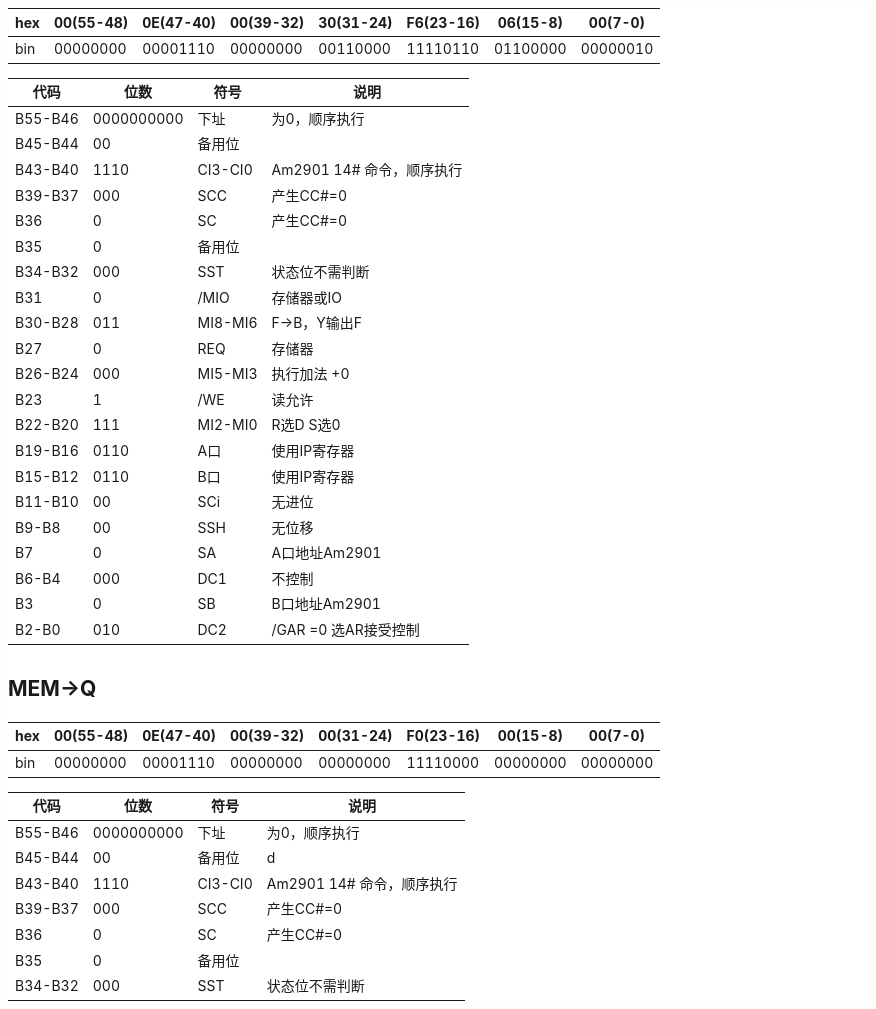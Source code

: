 | hex | 00(55-48) | 0E(47-40) | 00(39-32) | 30(31-24) | F6(23-16) | 06(15-8) | 00(7-0)  |
| --- | --------- | --------- | --------- | --------- | --------- | -------- | -------- |
| bin | 00000000  | 00001110  | 00000000  | 00110000  | 11110110  | 01100000 | 00000010 |

| 代码    | 位数       | 符号    | 说明                      |
| ------- | ---------- | ------- | ------------------------- |
| B55-B46 | 0000000000 | 下址    | 为0，顺序执行             |
| B45-B44 | 00         | 备用位  |                           |
| B43-B40 | 1110       | CI3-CI0 | Am2901 14# 命令，顺序执行 |
| B39-B37 | 000        | SCC     | 产生CC#=0                 |
| B36     | 0          | SC      | 产生CC#=0                 |
| B35     | 0          | 备用位  |                           |
| B34-B32 | 000        | SST     | 状态位不需判断            |
| B31     | 0          | /MIO    | 存储器或IO                |
| B30-B28 | 011        | MI8-MI6 | F→B，Y输出F               |
| B27     | 0          | REQ     | 存储器                    |
| B26-B24 | 000        | MI5-MI3 | 执行加法 +0               |
| B23     | 1          | /WE     | 读允许                    |
| B22-B20 | 111        | MI2-MI0 | R选D S选0                 |
| B19-B16 | 0110       | A口     | 使用IP寄存器              |
| B15-B12 | 0110       | B口     | 使用IP寄存器              |
| B11-B10 | 00         | SCi     | 无进位                    |
| B9-B8   | 00         | SSH     | 无位移                    |
| B7      | 0          | SA      | A口地址Am2901             |
| B6-B4   | 000        | DC1     | 不控制                    |
| B3      | 0          | SB      | B口地址Am2901             |
| B2-B0   | 010        | DC2     | /GAR =0 选AR接受控制      |


## MEM→Q

| hex | 00(55-48) | 0E(47-40) | 00(39-32) | 00(31-24) | F0(23-16) | 00(15-8) | 00(7-0)  |
| --- | --------- | --------- | --------- | --------- | --------- | -------- | -------- |
| bin | 00000000  | 00001110  | 00000000  | 00000000  | 11110000  | 00000000 | 00000000 |

| 代码    | 位数       | 符号    | 说明                      |
| ------- | ---------- | ------- | ------------------------- |
| B55-B46 | 0000000000 | 下址    | 为0，顺序执行             |
| B45-B44 | 00         | 备用位  | d                         |
| B43-B40 | 1110       | CI3-CI0 | Am2901 14# 命令，顺序执行 |
| B39-B37 | 000        | SCC     | 产生CC#=0                 |
| B36     | 0          | SC      | 产生CC#=0                 |
| B35     | 0          | 备用位  |                           |
| B34-B32 | 000        | SST     | 状态位不需判断            |